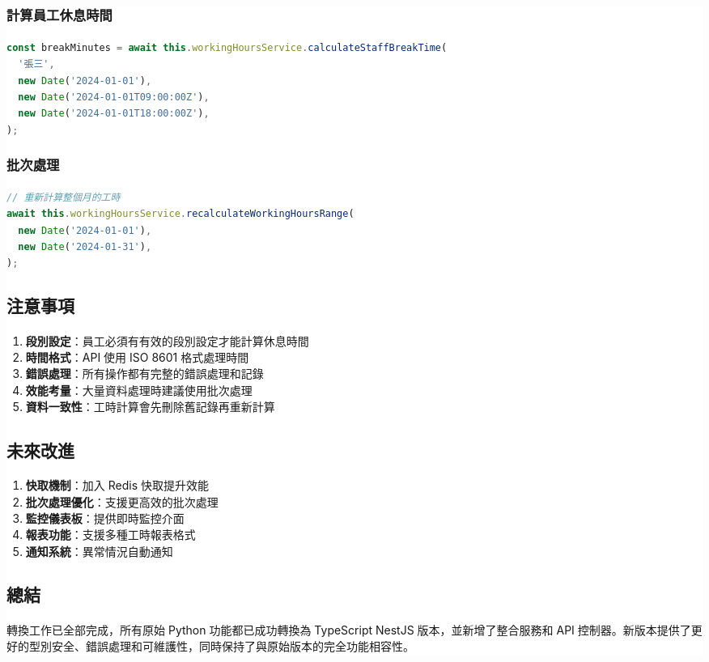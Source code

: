 ### 計算員工休息時間

```typescript
const breakMinutes = await this.workingHoursService.calculateStaffBreakTime(
  '張三',
  new Date('2024-01-01'),
  new Date('2024-01-01T09:00:00Z'),
  new Date('2024-01-01T18:00:00Z'),
);
```

### 批次處理

```typescript
// 重新計算整個月的工時
await this.workingHoursService.recalculateWorkingHoursRange(
  new Date('2024-01-01'),
  new Date('2024-01-31'),
);
```

## 注意事項

1. **段別設定**：員工必須有有效的段別設定才能計算休息時間
2. **時間格式**：API 使用 ISO 8601 格式處理時間
3. **錯誤處理**：所有操作都有完整的錯誤處理和記錄
4. **效能考量**：大量資料處理時建議使用批次處理
5. **資料一致性**：工時計算會先刪除舊記錄再重新計算

## 未來改進

1. **快取機制**：加入 Redis 快取提升效能
2. **批次處理優化**：支援更高效的批次處理
3. **監控儀表板**：提供即時監控介面
4. **報表功能**：支援多種工時報表格式
5. **通知系統**：異常情況自動通知

## 總結

轉換工作已全部完成，所有原始 Python 功能都已成功轉換為 TypeScript NestJS 版本，並新增了整合服務和 API 控制器。新版本提供了更好的型別安全、錯誤處理和可維護性，同時保持了與原始版本的完全功能相容性。

